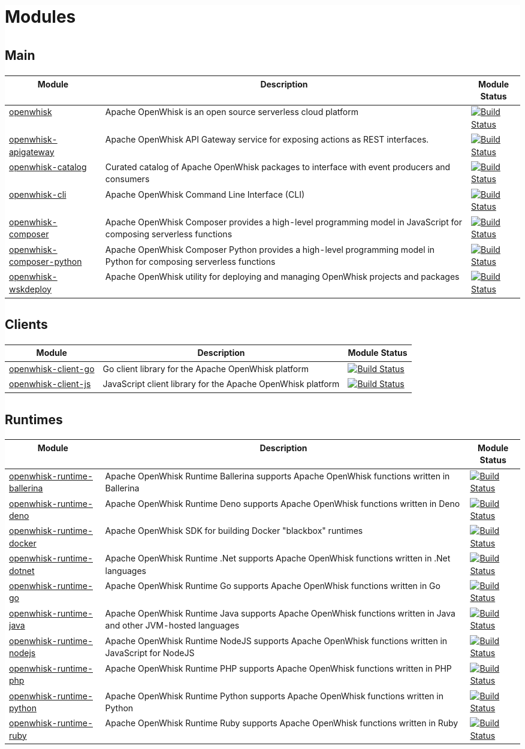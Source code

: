 


# Modules


## Main

| Module | Description | Module Status |
|---	|---	|---    |
| [openwhisk](https://github.com/apache/openwhisk) | Apache OpenWhisk is an open source serverless cloud platform | [![Build Status](https://travis-ci.com/apache/openwhisk.svg?branch=master)](https://travis-ci.com/apache/openwhisk) |
| [openwhisk-apigateway](https://github.com/apache/openwhisk-apigateway) | Apache OpenWhisk API Gateway service for exposing actions as REST interfaces. | [![Build Status](https://travis-ci.com/apache/openwhisk-apigateway.svg?branch=master)](https://travis-ci.com/apache/openwhisk-apigateway) |
| [openwhisk-catalog](https://github.com/apache/openwhisk-catalog) | Curated catalog of Apache OpenWhisk packages to interface with event producers and consumers | [![Build Status](https://travis-ci.com/apache/openwhisk-catalog.svg?branch=master)](https://travis-ci.com/apache/openwhisk-catalog) |
| [openwhisk-cli](https://github.com/apache/openwhisk-cli) | Apache OpenWhisk Command Line Interface (CLI) | [![Build Status](https://travis-ci.com/apache/openwhisk-cli.svg?branch=master)](https://travis-ci.com/apache/openwhisk-cli) |
| [openwhisk-composer](https://github.com/apache/openwhisk-composer) | Apache OpenWhisk Composer provides a high-level programming model in JavaScript for composing serverless functions | [![Build Status](https://travis-ci.com/apache/openwhisk-composer.svg?branch=master)](https://travis-ci.com/apache/openwhisk-composer) |
| [openwhisk-composer-python](https://github.com/apache/openwhisk-composer-python) | Apache OpenWhisk Composer Python provides a high-level programming model in Python for composing serverless functions | [![Build Status](https://travis-ci.com/apache/openwhisk-composer-python.svg?branch=master)](https://travis-ci.com/apache/openwhisk-composer-python) |
| [openwhisk-wskdeploy](https://github.com/apache/openwhisk-wskdeploy) | Apache OpenWhisk utility for deploying and managing OpenWhisk projects and packages | [![Build Status](https://travis-ci.com/apache/openwhisk-wskdeploy.svg?branch=master)](https://travis-ci.com/apache/openwhisk-wskdeploy) |


## Clients

| Module | Description | Module Status |
|---	|---	|---    |
| [openwhisk-client-go](https://github.com/apache/openwhisk-client-go) | Go client library for the Apache OpenWhisk platform | [![Build Status](https://travis-ci.com/apache/openwhisk-client-go.svg?branch=master)](https://travis-ci.com/apache/openwhisk-client-go) |
| [openwhisk-client-js](https://github.com/apache/openwhisk-client-js) | JavaScript client library for the Apache OpenWhisk platform | [![Build Status](https://travis-ci.com/apache/openwhisk-client-js.svg?branch=master)](https://travis-ci.com/apache/openwhisk-client-js) |


## Runtimes

| Module | Description | Module Status |
|---	|---	|---    |
| [openwhisk-runtime-ballerina](https://github.com/apache/openwhisk-runtime-ballerina) | Apache OpenWhisk Runtime Ballerina supports Apache OpenWhisk functions written in Ballerina | [![Build Status](https://travis-ci.com/apache/openwhisk-runtime-ballerina.svg?branch=master)](https://travis-ci.com/apache/openwhisk-runtime-ballerina) |
| [openwhisk-runtime-deno](https://github.com/apache/openwhisk-runtime-deno) | Apache OpenWhisk Runtime Deno supports Apache OpenWhisk functions written in Deno | [![Build Status](https://travis-ci.com/apache/openwhisk-runtime-deno.svg?branch=master)](https://travis-ci.com/apache/openwhisk-runtime-deno) |
| [openwhisk-runtime-docker](https://github.com/apache/openwhisk-runtime-docker) | Apache OpenWhisk SDK for building Docker "blackbox" runtimes | [![Build Status](https://travis-ci.com/apache/openwhisk-runtime-docker.svg?branch=master)](https://travis-ci.com/apache/openwhisk-runtime-docker) |
| [openwhisk-runtime-dotnet](https://github.com/apache/openwhisk-runtime-dotnet) | Apache OpenWhisk Runtime .Net supports Apache OpenWhisk functions written in .Net languages | [![Build Status](https://travis-ci.com/apache/openwhisk-runtime-dotnet.svg?branch=master)](https://travis-ci.com/apache/openwhisk-runtime-dotnet) |
| [openwhisk-runtime-go](https://github.com/apache/openwhisk-runtime-go) | Apache OpenWhisk Runtime Go supports Apache OpenWhisk functions written in Go | [![Build Status](https://travis-ci.com/apache/openwhisk-runtime-go.svg?branch=master)](https://travis-ci.com/apache/openwhisk-runtime-go) |
| [openwhisk-runtime-java](https://github.com/apache/openwhisk-runtime-java) | Apache OpenWhisk Runtime Java supports Apache OpenWhisk functions written in Java and other JVM-hosted languages | [![Build Status](https://travis-ci.com/apache/openwhisk-runtime-java.svg?branch=master)](https://travis-ci.com/apache/openwhisk-runtime-java) |
| [openwhisk-runtime-nodejs](https://github.com/apache/openwhisk-runtime-nodejs) | Apache OpenWhisk Runtime NodeJS supports Apache OpenWhisk functions written in JavaScript for NodeJS | [![Build Status](https://travis-ci.com/apache/openwhisk-runtime-nodejs.svg?branch=master)](https://travis-ci.com/apache/openwhisk-runtime-nodejs) |
| [openwhisk-runtime-php](https://github.com/apache/openwhisk-runtime-php) | Apache OpenWhisk Runtime PHP supports Apache OpenWhisk functions written in PHP | [![Build Status](https://travis-ci.com/apache/openwhisk-runtime-php.svg?branch=master)](https://travis-ci.com/apache/openwhisk-runtime-php) |
| [openwhisk-runtime-python](https://github.com/apache/openwhisk-runtime-python) | Apache OpenWhisk Runtime Python supports Apache OpenWhisk functions written in Python | [![Build Status](https://travis-ci.com/apache/openwhisk-runtime-python.svg?branch=master)](https://travis-ci.com/apache/openwhisk-runtime-python) |
| [openwhisk-runtime-ruby](https://github.com/apache/openwhisk-runtime-ruby) | Apache OpenWhisk Runtime Ruby supports Apache OpenWhisk functions written in Ruby | [![Build Status](https://travis-ci.com/apache/openwhisk-runtime-ruby.svg?branch=master)](https://travis-ci.com/apache/openwhisk-runtime-ruby) |